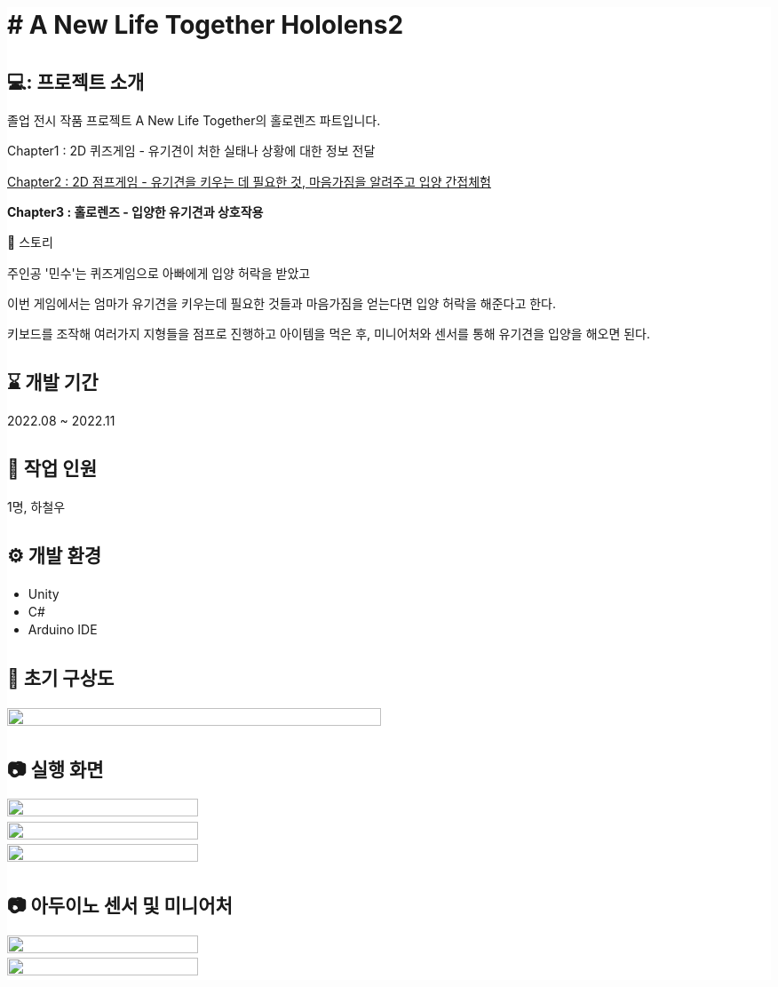 # # A New Life Together Hololens2

## 💻: 프로젝트 소개
졸업 전시 작품 프로젝트 A New Life Together의 홀로렌즈 파트입니다.

Chapter1 : 2D 퀴즈게임 - 유기견이 처한 실태나 상황에 대한 정보 전달

[Chapter2 : 2D 점프게임 - 유기견을 키우는 데 필요한 것, 마음가짐을 알려주고 입양 간접체험](https://github.com/hachulwoo5/2D-A-new-life-together)
    
**Chapter3 : 홀로렌즈 - 입양한 유기견과 상호작용**

📌 스토리

주인공 '민수'는 퀴즈게임으로 아빠에게 입양 허락을 받았고

이번 게임에서는 엄마가 유기견을 키우는데 필요한 것들과 마음가짐을 얻는다면 입양 허락을 해준다고 한다.

키보드를 조작해 여러가지 지형들을 점프로 진행하고 아이템을 먹은 후, 미니어처와 센서를 통해 유기견을 입양을 해오면 된다.



## :hourglass: 개발 기간
2022.08 ~ 2022.11
## 🏃 작업 인원
1명, 하철우

## ⚙️ 개발 환경
* Unity
* C#
* Arduino IDE

## :thought_balloon: 초기 구상도

<img src = "https://user-images.githubusercontent.com/84338927/208935871-4605b1d4-dcd2-419e-8b48-8e388f96a51e.PNG" width="70%" height="70%">

## :camera: 실행 화면

<img src = "https://user-images.githubusercontent.com/84338927/208936563-8f092c0f-19ab-4c0b-a14f-5de780441417.PNG" width="50%" height="50%">
<img src = "https://user-images.githubusercontent.com/84338927/208937276-3b35bd0a-3ff7-49f2-9171-f8b01005c4e2.PNG" width="50%" height="50%">
<img src = "https://user-images.githubusercontent.com/84338927/208938258-b64dfd5a-f537-4bad-842b-85eb9e688b21.PNG" width="50%" height="50%">

## :camera: 아두이노 센서 및 미니어처
<img src = "https://user-images.githubusercontent.com/84338927/208937777-7b124720-028f-4da0-9276-c888f23ecbfb.PNG" width="50%" height="50%">
<img src = "https://user-images.githubusercontent.com/84338927/208939039-2d56a0fd-c3b7-40dd-b0a7-8acab4dc9283.PNG" width="50%" height="50%">
